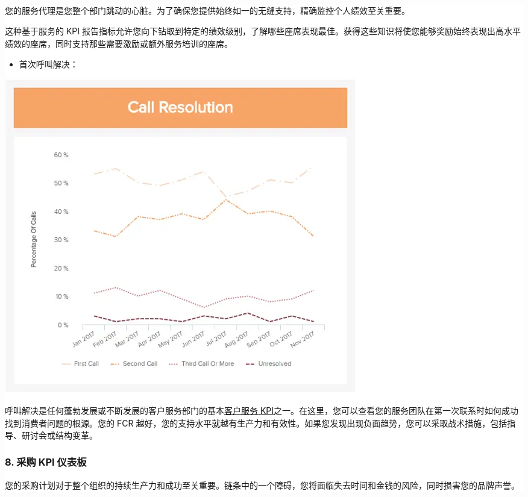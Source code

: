 您的服务代理是您整个部门跳动的心脏。为了确保您提供始终如一的无缝支持，精确监控个人绩效至关重要。

这种基于服务的 KPI 报告指标允许您向下钻取到特定的绩效级别，了解哪些座席表现最佳。获得这些知识将使您能够奖励始终表现出高水平绩效的座席，同时支持那些需要激励或额外服务培训的座席。

- 首次呼叫解决：

![现代KPI报告的终极指南 - 示例和模板](images/ddc698c783fa2b1bcfad8ed79f3f86b5.png~tplv-r2kw2awwi5-image.webp "现代KPI报告的终极指南 - 示例和模板")

呼叫解决是任何蓬勃发展或不断发展的客户服务部门的基本[客户服务 KPI](https://www.datafocus.ai/infos/kpi-examples-and-templates-customer-service)之一。在这里，您可以查看您的服务团队在第一次联系时如何成功找到消费者问题的根源。您的 FCR 越好，您的支持水平就越有生产力和有效性。如果您发现出现负面趋势，您可以采取战术措施，包括指导、研讨会或结构变革。

### 8\. 采购 KPI 仪表板

您的采购计划对于整个组织的持续生产力和成功至关重要。链条中的一个障碍，您将面临失去时间和金钱的风险，同时损害您的品牌声誉。
